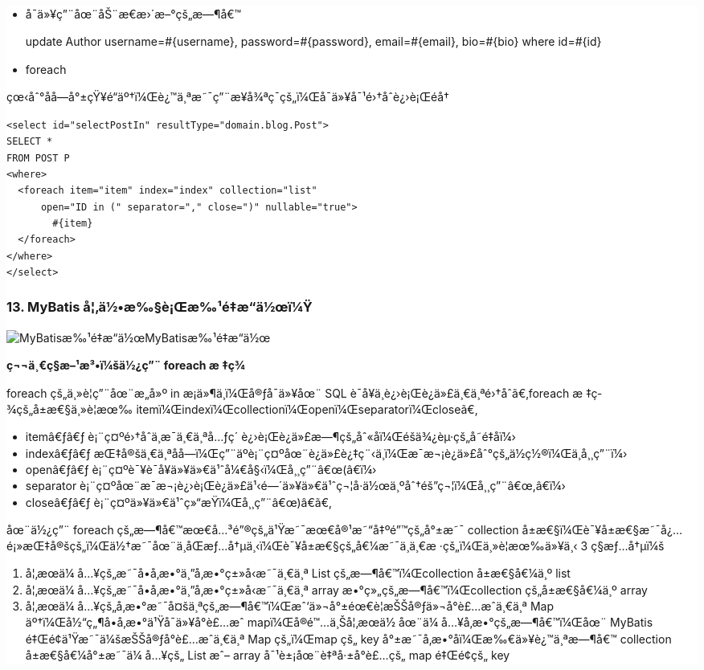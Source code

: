   * <set> å¯ä»¥ç”¨åœ¨åŠ¨æ€æ›´æ–°çš„æ—¶å€™

    
    
    <update id="updateAuthorIfNecessary">
      update Author
        <set>
          <if test="username != null">username=#{username},</if>
          <if test="password != null">password=#{password},</if>
          <if test="email != null">email=#{email},</if>
          <if test="bio != null">bio=#{bio}</if>
        </set>
      where id=#{id}
    </update>

  * foreach

çœ‹åˆ°åå­—å°±çŸ¥é“äº†ï¼Œè¿™ä¸ªæ˜¯ç”¨æ¥å¾ªç¯çš„ï¼Œå¯ä»¥å¯¹é›†åˆè¿›è¡Œéå†

    
    
    <select id="selectPostIn" resultType="domain.blog.Post">
    SELECT *
    FROM POST P
    <where>
      <foreach item="item" index="index" collection="list"
          open="ID in (" separator="," close=")" nullable="true">
            #{item}
      </foreach>
    </where>
    </select>

### 13\. MyBatis å¦‚ä½•æ‰§è¡Œæ‰¹é‡æ“ä½œï¼Ÿ

![MyBatisæ‰¹é‡æ“ä½œ](https://cdn.tobebetterjavaer.com/tobebetterjavaer/images/sidebar/sanfene/mybatis-24225f07-fbe6-40c8-a63b-a94983f9107a.png)MyBatisæ‰¹é‡æ“ä½œ

**ç¬¬ä¸€ç§æ–¹æ³•ï¼šä½¿ç”¨ foreach æ ‡ç­¾**

foreach çš„ä¸»è¦ç”¨åœ¨æ„å»º in æ¡ä»¶ä¸­ï¼Œå®ƒå¯ä»¥åœ¨ SQL
è¯­å¥ä¸­è¿›è¡Œè¿­ä»£ä¸€ä¸ªé›†åˆã€‚foreach æ ‡ç­¾çš„å±æ€§ä¸»è¦æœ‰
itemï¼Œindexï¼Œcollectionï¼Œopenï¼Œseparatorï¼Œcloseã€‚

  * itemâ€ƒâ€ƒ è¡¨ç¤ºé›†åˆä¸­æ¯ä¸€ä¸ªå…ƒç´ è¿›è¡Œè¿­ä»£æ—¶çš„åˆ«åï¼Œéšä¾¿èµ·çš„å˜é‡åï¼›
  * indexâ€ƒâ€ƒ æŒ‡å®šä¸€ä¸ªåå­—ï¼Œç”¨äºè¡¨ç¤ºåœ¨è¿­ä»£è¿‡ç¨‹ä¸­ï¼Œæ¯æ¬¡è¿­ä»£åˆ°çš„ä½ç½®ï¼Œä¸å¸¸ç”¨ï¼›
  * openâ€ƒâ€ƒ è¡¨ç¤ºè¯¥è¯­å¥ä»¥ä»€ä¹ˆå¼€å§‹ï¼Œå¸¸ç”¨â€œ(â€ï¼›
  * separator è¡¨ç¤ºåœ¨æ¯æ¬¡è¿›è¡Œè¿­ä»£ä¹‹é—´ä»¥ä»€ä¹ˆç¬¦å·ä½œä¸ºåˆ†éš”ç¬¦ï¼Œå¸¸ç”¨â€œ,â€ï¼›
  * closeâ€ƒâ€ƒ è¡¨ç¤ºä»¥ä»€ä¹ˆç»“æŸï¼Œå¸¸ç”¨â€œ)â€ã€‚

åœ¨ä½¿ç”¨ foreach çš„æ—¶å€™æœ€å…³é”®çš„ä¹Ÿæ˜¯æœ€å®¹æ˜“å‡ºé”™çš„å°±æ˜¯
collection
å±æ€§ï¼Œè¯¥å±æ€§æ˜¯å¿…é¡»æŒ‡å®šçš„ï¼Œä½†æ˜¯åœ¨ä¸åŒæƒ…å†µä¸‹ï¼Œè¯¥å±æ€§çš„å€¼æ˜¯ä¸ä¸€æ
·çš„ï¼Œä¸»è¦æœ‰ä»¥ä¸‹ 3 ç§æƒ…å†µï¼š

  1. å¦‚æœä¼ å…¥çš„æ˜¯å•å‚æ•°ä¸”å‚æ•°ç±»å‹æ˜¯ä¸€ä¸ª List çš„æ—¶å€™ï¼Œcollection å±æ€§å€¼ä¸º list
  2. å¦‚æœä¼ å…¥çš„æ˜¯å•å‚æ•°ä¸”å‚æ•°ç±»å‹æ˜¯ä¸€ä¸ª array æ•°ç»„çš„æ—¶å€™ï¼Œcollection çš„å±æ€§å€¼ä¸º array
  3. å¦‚æœä¼ å…¥çš„å‚æ•°æ˜¯å¤šä¸ªçš„æ—¶å€™ï¼Œæˆ‘ä»¬å°±éœ€è¦æŠŠå®ƒä»¬å°è£…æˆä¸€ä¸ª Map äº†ï¼Œå½“ç„¶å•å‚æ•°ä¹Ÿå¯ä»¥å°è£…æˆ mapï¼Œå®é™…ä¸Šå¦‚æœä½ åœ¨ä¼ å…¥å‚æ•°çš„æ—¶å€™ï¼Œåœ¨ MyBatis é‡Œé¢ä¹Ÿæ˜¯ä¼šæŠŠå®ƒå°è£…æˆä¸€ä¸ª Map çš„ï¼Œmap çš„ key å°±æ˜¯å‚æ•°åï¼Œæ‰€ä»¥è¿™ä¸ªæ—¶å€™ collection å±æ€§å€¼å°±æ˜¯ä¼ å…¥çš„ List æˆ– array å¯¹è±¡åœ¨è‡ªå·±å°è£…çš„ map é‡Œé¢çš„ key

